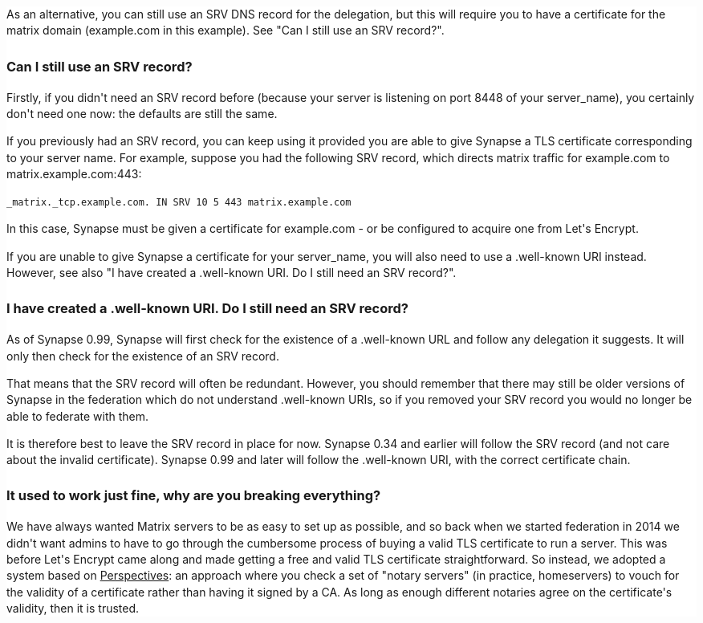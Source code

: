 As an alternative, you can still use an SRV DNS record for the delegation, but
this will require you to have a certificate for the matrix domain (example.com
in this example). See "Can I still use an SRV record?".

### Can I still use an SRV record?

Firstly, if you didn't need an SRV record before (because your server is
listening on port 8448 of your server_name), you certainly don't need one now:
the defaults are still the same.

If you previously had an SRV record, you can keep using it provided you are
able to give Synapse a TLS certificate corresponding to your server name. For
example, suppose you had the following SRV record, which directs matrix traffic
for example.com to matrix.example.com:443:

```
_matrix._tcp.example.com. IN SRV 10 5 443 matrix.example.com
```

In this case, Synapse must be given a certificate for example.com - or be
configured to acquire one from Let's Encrypt.

If you are unable to give Synapse a certificate for your server_name, you will
also need to use a .well-known URI instead. However, see also "I have created a
.well-known URI. Do I still need an SRV record?".

### I have created a .well-known URI. Do I still need an SRV record?

As of Synapse 0.99, Synapse will first check for the existence of a .well-known
URL and follow any delegation it suggests. It will only then check for the
existence of an SRV record.

That means that the SRV record will often be redundant. However, you should
remember that there may still be older versions of Synapse in the federation
which do not understand .well-known URIs, so if you removed your SRV record you
would no longer be able to federate with them.

It is therefore best to leave the SRV record in place for now. Synapse 0.34 and
earlier will follow the SRV record (and not care about the invalid
certificate). Synapse 0.99 and later will follow the .well-known URI, with the
correct certificate chain.

### It used to work just fine, why are you breaking everything?

We have always wanted Matrix servers to be as easy to set up as possible, and
so back when we started federation in 2014 we didn't want admins to have to go
through the cumbersome process of buying a valid TLS certificate to run a
server. This was before Let's Encrypt came along and made getting a free and
valid TLS certificate straightforward. So instead, we adopted a system based on
[Perspectives](https://en.wikipedia.org/wiki/Convergence_(SSL)): an approach
where you check a set of "notary servers" (in practice, homeservers) to vouch
for the validity of a certificate rather than having it signed by a CA. As long
as enough different notaries agree on the certificate's validity, then it is
trusted.
